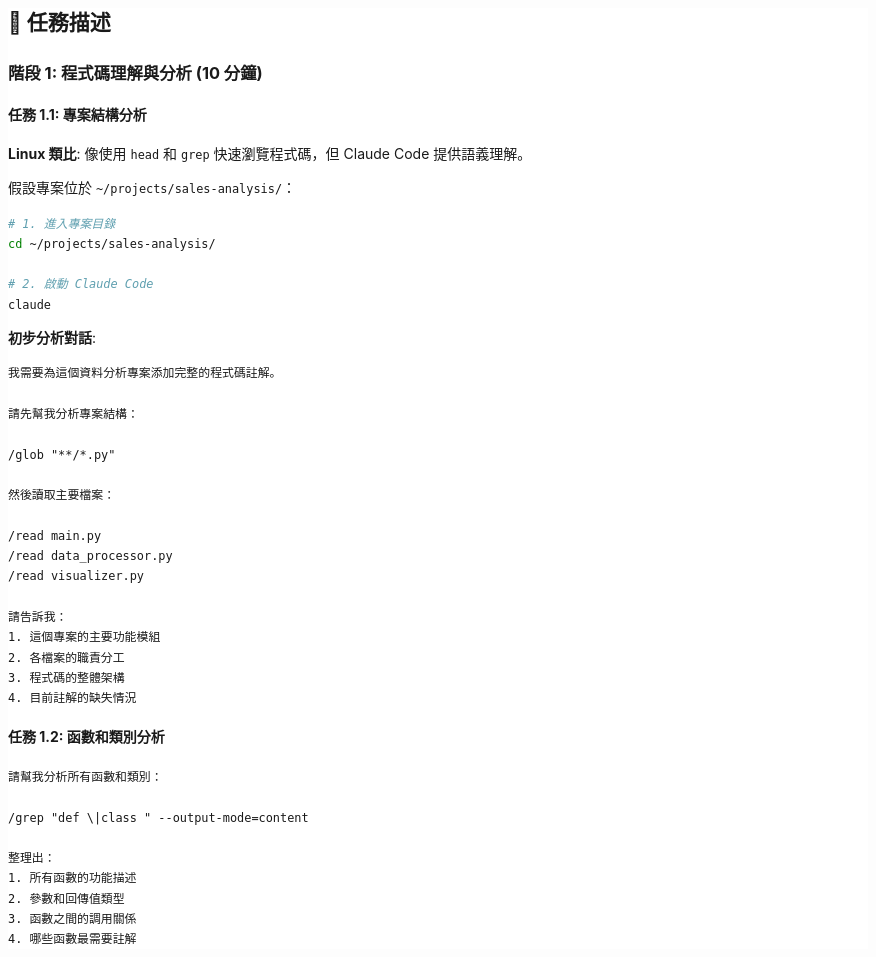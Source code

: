
## 📝 任務描述

### 階段 1: 程式碼理解與分析 (10 分鐘)

#### 任務 1.1: 專案結構分析

**Linux 類比**: 像使用 `head` 和 `grep` 快速瀏覽程式碼，但 Claude Code 提供語義理解。

假設專案位於 `~/projects/sales-analysis/`：

```bash
# 1. 進入專案目錄
cd ~/projects/sales-analysis/

# 2. 啟動 Claude Code
claude
```

**初步分析對話**:
```
我需要為這個資料分析專案添加完整的程式碼註解。

請先幫我分析專案結構：

/glob "**/*.py"

然後讀取主要檔案：

/read main.py
/read data_processor.py
/read visualizer.py

請告訴我：
1. 這個專案的主要功能模組
2. 各檔案的職責分工
3. 程式碼的整體架構
4. 目前註解的缺失情況
```

#### 任務 1.2: 函數和類別分析

```
請幫我分析所有函數和類別：

/grep "def \|class " --output-mode=content

整理出：
1. 所有函數的功能描述
2. 參數和回傳值類型
3. 函數之間的調用關係
4. 哪些函數最需要註解
```
